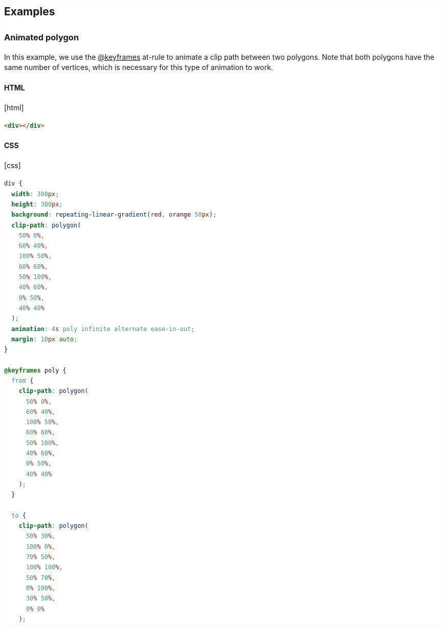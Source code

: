 Examples
--------

### Animated polygon

In this example, we use the [\@keyframes](@keyframes.md) at-rule to animate
a clip path between two polygons. Note that both polygons have the same
number of vertices, which is necessary for this type of animation to
work.

#### HTML

[html]

```html
<div></div>
```

#### CSS

[css]

```css
div {
  width: 300px;
  height: 300px;
  background: repeating-linear-gradient(red, orange 50px);
  clip-path: polygon(
    50% 0%,
    60% 40%,
    100% 50%,
    60% 60%,
    50% 100%,
    40% 60%,
    0% 50%,
    40% 40%
  );
  animation: 4s poly infinite alternate ease-in-out;
  margin: 10px auto;
}

@keyframes poly {
  from {
    clip-path: polygon(
      50% 0%,
      60% 40%,
      100% 50%,
      60% 60%,
      50% 100%,
      40% 60%,
      0% 50%,
      40% 40%
    );
  }

  to {
    clip-path: polygon(
      50% 30%,
      100% 0%,
      70% 50%,
      100% 100%,
      50% 70%,
      0% 100%,
      30% 50%,
      0% 0%
    );
```